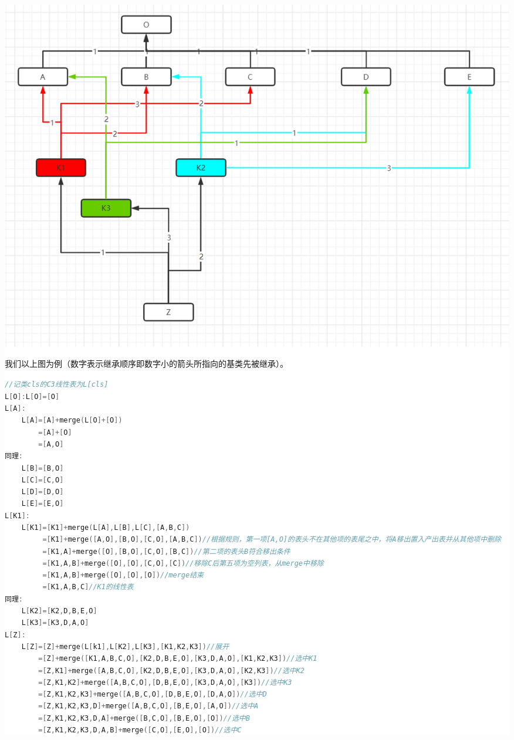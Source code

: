 ![image-20210213215948688](Python虚拟机中的类机制.assets/image-20210213215948688.png)

我们以上图为例（数字表示继承顺序即数字小的箭头所指向的基类先被继承）。

~~~C
//记类cls的C3线性表为L[cls]
L[O]:L[O]=[O]
L[A]:
	L[A]=[A]+merge(L[O]+[O])
        =[A]+[O]
        =[A,O]
同理:
	L[B]=[B,O]
    L[C]=[C,O]
    L[D]=[D,O]
	L[E]=[E,O]
L[K1]:
	L[K1]=[K1]+merge(L[A],L[B],L[C],[A,B,C])
         =[K1]+merge([A,O],[B,O],[C,O],[A,B,C])//根据规则，第一项[A,O]的表头不在其他项的表尾之中，将A移出置入产出表并从其他项中删除
         =[K1,A]+merge([O],[B,O],[C,O],[B,C])//第二项的表头B符合移出条件
         =[K1,A,B]+merge([O],[O],[C,O],[C])//移除C后第五项为空列表，从merge中移除
         =[K1,A,B]+merge([O],[O],[O])//merge结束
         =[K1,A,B,C]//K1的线性表
同理:
	L[K2]=[K2,D,B,E,O]
    L[K3]=[K3,D,A,O]
L[Z]:
	L[Z]=[Z]+merge(L[k1],L[K2],L[K3],[K1,K2,K3])//展开
        =[Z]+merge([K1,A,B,C,O],[K2,D,B,E,O],[K3,D,A,O],[K1,K2,K3])//选中K1
        =[Z,K1]+merge([A,B,C,O],[K2,D,B,E,O],[K3,D,A,O],[K2,K3])//选中K2
        =[Z,K1,K2]+merge([A,B,C,O],[D,B,E,O],[K3,D,A,O],[K3])//选中K3
        =[Z,K1,K2,K3]+merge([A,B,C,O],[D,B,E,O],[D,A,O])//选中D
        =[Z,K1,K2,K3,D]+merge([A,B,C,O],[B,E,O],[A,O])//选中A
        =[Z,K1,K2,K3,D,A]+merge([B,C,O],[B,E,O],[O])//选中B
        =[Z,K1,K2,K3,D,A,B]+merge([C,O],[E,O],[O])//选中C
~~~